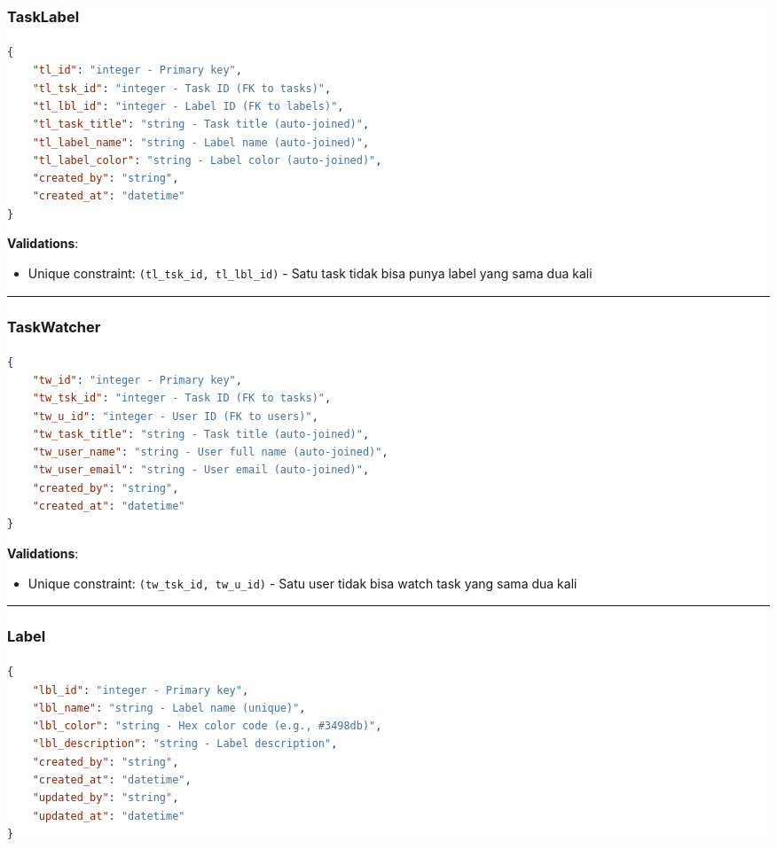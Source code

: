 
### TaskLabel

```json
{
    "tl_id": "integer - Primary key",
    "tl_tsk_id": "integer - Task ID (FK to tasks)",
    "tl_lbl_id": "integer - Label ID (FK to labels)",
    "tl_task_title": "string - Task title (auto-joined)",
    "tl_label_name": "string - Label name (auto-joined)",
    "tl_label_color": "string - Label color (auto-joined)",
    "created_by": "string",
    "created_at": "datetime"
}
```

**Validations**:

-   Unique constraint: `(tl_tsk_id, tl_lbl_id)` - Satu task tidak bisa punya label yang sama dua kali

---

### TaskWatcher

```json
{
    "tw_id": "integer - Primary key",
    "tw_tsk_id": "integer - Task ID (FK to tasks)",
    "tw_u_id": "integer - User ID (FK to users)",
    "tw_task_title": "string - Task title (auto-joined)",
    "tw_user_name": "string - User full name (auto-joined)",
    "tw_user_email": "string - User email (auto-joined)",
    "created_by": "string",
    "created_at": "datetime"
}
```

**Validations**:

-   Unique constraint: `(tw_tsk_id, tw_u_id)` - Satu user tidak bisa watch task yang sama dua kali

---

### Label

```json
{
    "lbl_id": "integer - Primary key",
    "lbl_name": "string - Label name (unique)",
    "lbl_color": "string - Hex color code (e.g., #3498db)",
    "lbl_description": "string - Label description",
    "created_by": "string",
    "created_at": "datetime",
    "updated_by": "string",
    "updated_at": "datetime"
}
```
